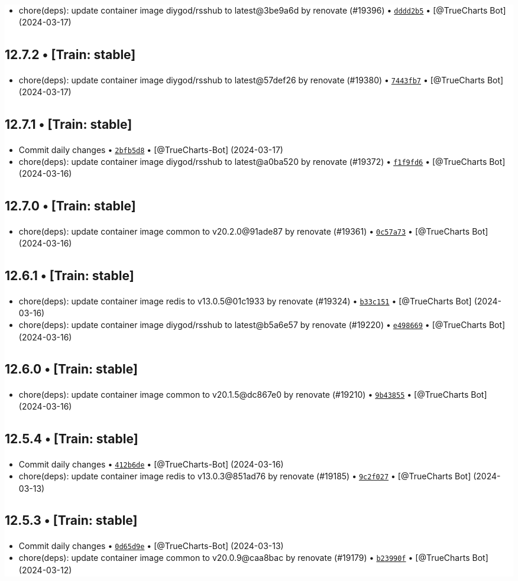 - chore(deps): update container image diygod/rsshub to latest@3be9a6d by renovate (#19396) • [`dddd2b5`](https://github.com/truecharts/charts/commit/dddd2b5968ec81e8bce88a4513db5f455358473e) • [@TrueCharts Bot] (2024-03-17)

## 12.7.2 • [Train: stable]

- chore(deps): update container image diygod/rsshub to latest@57def26 by renovate (#19380) • [`7443fb7`](https://github.com/truecharts/charts/commit/7443fb7e0e8e27560408a7fc335d9d280d9c917d) • [@TrueCharts Bot] (2024-03-17)

## 12.7.1 • [Train: stable]

- Commit daily changes • [`2bfb5d8`](https://github.com/truecharts/charts/commit/2bfb5d8e9f163c6856acc5e7d51f50a4982f0314) • [@TrueCharts-Bot] (2024-03-17)
- chore(deps): update container image diygod/rsshub to latest@a0ba520 by renovate (#19372) • [`f1f9fd6`](https://github.com/truecharts/charts/commit/f1f9fd6538b19cab190efab680a96f089b676eea) • [@TrueCharts Bot] (2024-03-16)

## 12.7.0 • [Train: stable]

- chore(deps): update container image common to v20.2.0@91ade87 by renovate (#19361) • [`0c57a73`](https://github.com/truecharts/charts/commit/0c57a739be4013a451f86177c8e6e345b1887f8c) • [@TrueCharts Bot] (2024-03-16)

## 12.6.1 • [Train: stable]

- chore(deps): update container image redis to v13.0.5@01c1933 by renovate (#19324) • [`b33c151`](https://github.com/truecharts/charts/commit/b33c1514908f8e0de8f6eef8921e1f5c6e257df2) • [@TrueCharts Bot] (2024-03-16)
- chore(deps): update container image diygod/rsshub to latest@b5a6e57 by renovate (#19220) • [`e498669`](https://github.com/truecharts/charts/commit/e498669a168defcdd1c10e3fb6be7b64c073d785) • [@TrueCharts Bot] (2024-03-16)

## 12.6.0 • [Train: stable]

- chore(deps): update container image common to v20.1.5@dc867e0 by renovate (#19210) • [`9b43855`](https://github.com/truecharts/charts/commit/9b4385581f29e8b61fa23b5fbf2628116f02623f) • [@TrueCharts Bot] (2024-03-16)

## 12.5.4 • [Train: stable]

- Commit daily changes • [`412b6de`](https://github.com/truecharts/charts/commit/412b6de052eb668317e2aeaa5e03d176b6347aec) • [@TrueCharts-Bot] (2024-03-16)
- chore(deps): update container image redis to v13.0.3@851ad76 by renovate (#19185) • [`9c2f027`](https://github.com/truecharts/charts/commit/9c2f0275b2f45d110e623396071029bb13db1047) • [@TrueCharts Bot] (2024-03-13)

## 12.5.3 • [Train: stable]

- Commit daily changes • [`0d65d9e`](https://github.com/truecharts/charts/commit/0d65d9ede376e77d40924978556a37a5720e5cac) • [@TrueCharts-Bot] (2024-03-13)
- chore(deps): update container image common to v20.0.9@caa8bac by renovate (#19179) • [`b23990f`](https://github.com/truecharts/charts/commit/b23990fe3601dd7bbd251d08f784a46500009c8d) • [@TrueCharts Bot] (2024-03-12)
